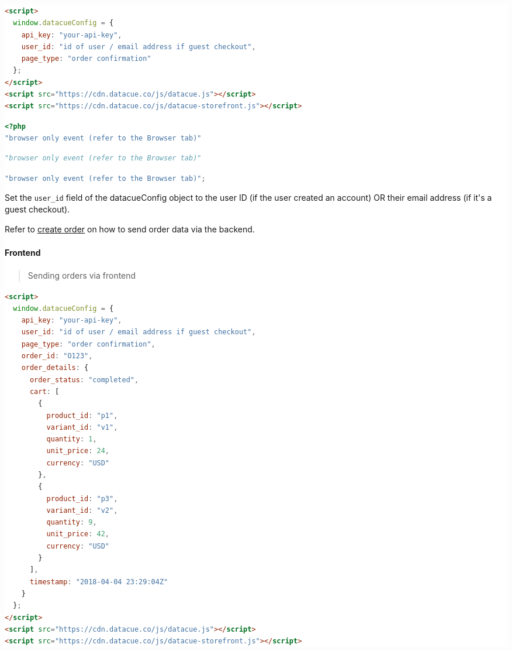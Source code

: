 ```html
<script>
  window.datacueConfig = {
    api_key: "your-api-key",
    user_id: "id of user / email address if guest checkout",
    page_type: "order confirmation"
  };
</script>
<script src="https://cdn.datacue.co/js/datacue.js"></script>
<script src="https://cdn.datacue.co/js/datacue-storefront.js"></script>
```

```php
<?php
"browser only event (refer to the Browser tab)"
```

```python
"browser only event (refer to the Browser tab)"
```

```javascript
"browser only event (refer to the Browser tab)";
```

Set the `user_id` field of the datacueConfig object to the user ID (if the user created an account) OR their email address (if it's a guest checkout).

Refer to [create order](#create-order) on how to send order data via the backend.

#### Frontend

> Sending orders via frontend

```html
<script>
  window.datacueConfig = {
    api_key: "your-api-key",
    user_id: "id of user / email address if guest checkout",
    page_type: "order confirmation",
    order_id: "O123",
    order_details: {
      order_status: "completed",
      cart: [
        {
          product_id: "p1",
          variant_id: "v1",
          quantity: 1,
          unit_price: 24,
          currency: "USD"
        },
        {
          product_id: "p3",
          variant_id: "v2",
          quantity: 9,
          unit_price: 42,
          currency: "USD"
        }
      ],
      timestamp: "2018-04-04 23:29:04Z"
    }
  };
</script>
<script src="https://cdn.datacue.co/js/datacue.js"></script>
<script src="https://cdn.datacue.co/js/datacue-storefront.js"></script>
```

